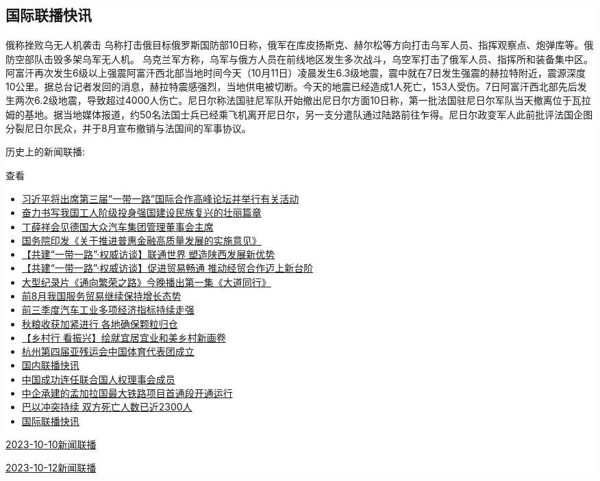 
## 国际联播快讯


俄称挫败乌无人机袭击 乌称打击俄目标俄罗斯国防部10日称，俄军在库皮扬斯克、赫尔松等方向打击乌军人员、指挥观察点、炮弹库等。俄防空部队击毁多架乌军无人机。 乌克兰军方称，乌军与俄方人员在前线地区发生多次战斗，乌空军打击了俄军人员、指挥所和装备集中区。阿富汗再次发生6级以上强震阿富汗西北部当地时间今天（10月11日）凌晨发生6.3级地震，震中就在7日发生强震的赫拉特附近，震源深度10公里。据总台记者发回的消息，赫拉特震感强烈，当地供电被切断。今天的地震已经造成1人死亡，153人受伤。7日阿富汗西北部先后发生两次6.2级地震，导致超过4000人伤亡。尼日尔称法国驻尼军队开始撤出尼日尔方面10日称，第一批法国驻尼日尔军队当天撤离位于瓦拉姆的基地。据当地媒体报道，约50名法国士兵已经乘飞机离开尼日尔，另一支分遣队通过陆路前往乍得。尼日尔政变军人此前批评法国企图分裂尼日尔民众，并于8月宣布撤销与法国间的军事协议。






历史上的新闻联播:

 查看
 

* [习近平将出席第三届“一带一路”国际合作高峰论坛并举行有关活动](#习近平将出席第三届“一带一路”国际合作高峰论坛并举行有关活动)
* [奋力书写我国工人阶级投身强国建设民族复兴的壮丽篇章](#奋力书写我国工人阶级投身强国建设民族复兴的壮丽篇章)
* [丁薛祥会见德国大众汽车集团管理董事会主席](#丁薛祥会见德国大众汽车集团管理董事会主席)
* [国务院印发《关于推进普惠金融高质量发展的实施意见》](#国务院印发《关于推进普惠金融高质量发展的实施意见》)
* [【共建“一带一路”·权威访谈】联通世界 塑造陕西发展新优势](#【共建“一带一路”·权威访谈】联通世界-塑造陕西发展新优势)
* [【共建“一带一路”·权威访谈】促进贸易畅通 推动经贸合作迈上新台阶](#【共建“一带一路”·权威访谈】促进贸易畅通-推动经贸合作迈上新台阶)
* [大型纪录片《通向繁荣之路》今晚播出第一集《大道同行》](#大型纪录片《通向繁荣之路》今晚播出第一集《大道同行》)
* [前8月我国服务贸易继续保持增长态势](#前8月我国服务贸易继续保持增长态势)
* [前三季度汽车工业多项经济指标持续走强](#前三季度汽车工业多项经济指标持续走强)
* [秋粮收获加紧进行 各地确保颗粒归仓](#秋粮收获加紧进行-各地确保颗粒归仓)
* [【乡村行 看振兴】绘就宜居宜业和美乡村新画卷](#【乡村行-看振兴】绘就宜居宜业和美乡村新画卷)
* [杭州第四届亚残运会中国体育代表团成立](#杭州第四届亚残运会中国体育代表团成立)
* [国内联播快讯](#国内联播快讯)
* [中国成功连任联合国人权理事会成员](#中国成功连任联合国人权理事会成员)
* [中企承建的孟加拉国最大铁路项目首通段开通运行](#中企承建的孟加拉国最大铁路项目首通段开通运行)
* [巴以冲突持续 双方死亡人数已近2300人](#巴以冲突持续-双方死亡人数已近2300人)
* [国际联播快讯](#国际联播快讯)






[2023-10-10新闻联播](/xinwenlianbo/20231010)


[2023-10-12新闻联播](/xinwenlianbo/20231012)



